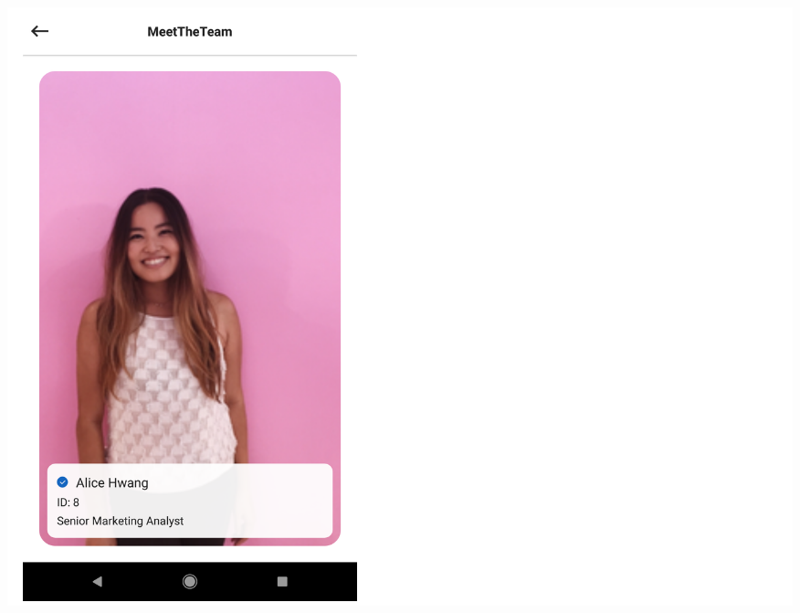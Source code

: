 <img src="https://github.com/vatsalasonal/MeetTheTeam/blob/master/images/Screenshot_1515652394.png" width="400" height="650">